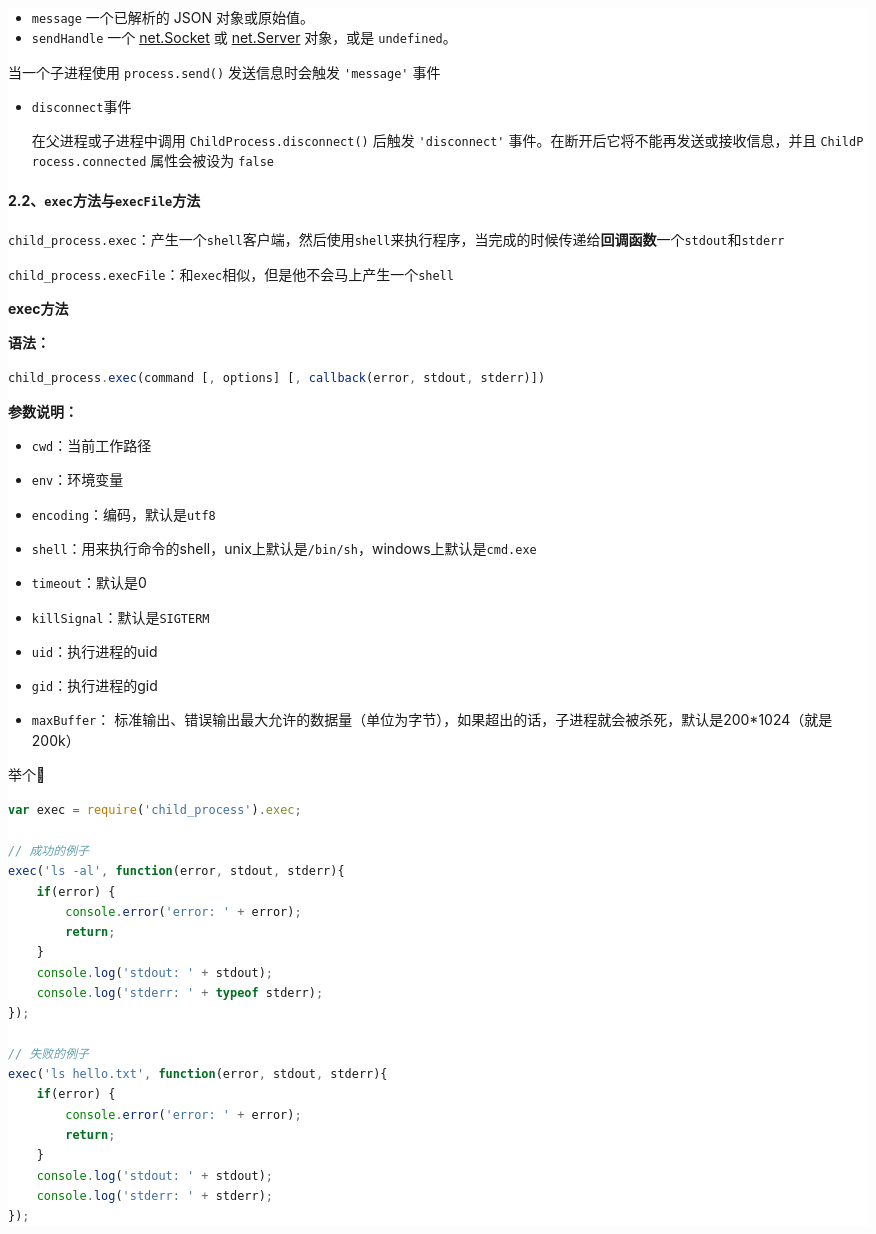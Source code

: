   - `message` 一个已解析的 JSON 对象或原始值。
  - `sendHandle` 一个 [net.Socket](https://www.bookstack.cn/read/nodejs-api-doc-cn/net-class_net_Socket.md#) 或 [net.Server](https://www.bookstack.cn/read/nodejs-api-doc-cn/net-class_net_Server.md#) 对象，或是 `undefined`。

  当一个子进程使用 `process.send()` 发送信息时会触发 `'message'` 事件

- `disconnect`事件

  在父进程或子进程中调用 `ChildProcess.disconnect()` 后触发 `'disconnect'` 事件。在断开后它将不能再发送或接收信息，并且 `ChildProcess.connected` 属性会被设为 `false`

#### 2.2、`exec`方法与`execFile`方法

`child_process.exec`：产生一个`shell`客户端，然后使用`shell`来执行程序，当完成的时候传递给**回调函数**一个`stdout`和`stderr`

`child_process.execFile`：和`exec`相似，但是他不会马上产生一个`shell`

**exec方法**

**语法：**

```js
child_process.exec(command [, options] [, callback(error, stdout, stderr)])
```

**参数说明：**

- `cwd`：当前工作路径

- `env`：环境变量

- `encoding`：编码，默认是`utf8`

- `shell`：用来执行命令的shell，unix上默认是`/bin/sh`，windows上默认是`cmd.exe`

- `timeout`：默认是0

  

- `killSignal`：默认是`SIGTERM`

- `uid`：执行进程的uid

- `gid`：执行进程的gid

- `maxBuffer`： 标准输出、错误输出最大允许的数据量（单位为字节），如果超出的话，子进程就会被杀死，默认是200*1024（就是200k）



举个🌰

```js
var exec = require('child_process').exec;

// 成功的例子
exec('ls -al', function(error, stdout, stderr){
    if(error) {
        console.error('error: ' + error);
        return;
    }
    console.log('stdout: ' + stdout);
    console.log('stderr: ' + typeof stderr);
});

// 失败的例子
exec('ls hello.txt', function(error, stdout, stderr){
    if(error) {
        console.error('error: ' + error);
        return;
    }
    console.log('stdout: ' + stdout);
    console.log('stderr: ' + stderr);
});
```
